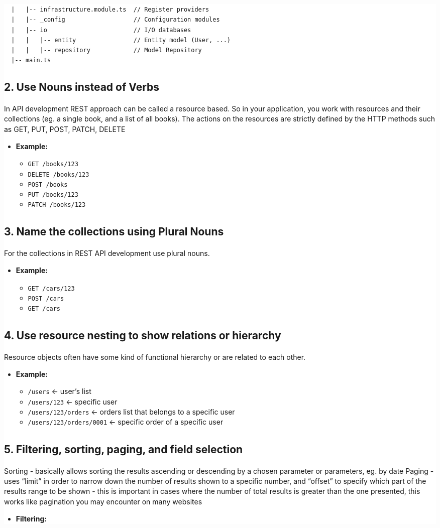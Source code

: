  ```
    |   |-- infrastructure.module.ts  // Register providers
    |   |-- _config                   // Configuration modules
    |   |-- io                        // I/O databases
    |   |   |-- entity                // Entity model (User, ...)
    |   |   |-- repository            // Model Repository
    |-- main.ts
  ```

## 2. Use Nouns instead of Verbs

  In API development REST approach can be called a resource based. So in your application, you work with resources and their collections (eg. a single book, and a list of all books). The actions on the resources are strictly defined by the HTTP methods such as GET, PUT, POST, PATCH, DELETE

- **Example:**

  - `GET /books/123`
  - `DELETE /books/123`
  - `POST /books`
  - `PUT /books/123`
  - `PATCH /books/123`

## 3. Name the collections using Plural Nouns

  For the collections in REST API development use plural nouns.

- **Example:**

  - `GET /cars/123`
  - `POST /cars`
  - `GET /cars`

## 4. Use resource nesting to show relations or hierarchy

  Resource objects often have some kind of functional hierarchy or are related to each other.

- **Example:**

  - `/users` <- user’s list
  - `/users/123` <- specific user
  - `/users/123/orders` <- orders list that belongs to a specific user
  - `/users/123/orders/0001` <- specific order of a specific user

## 5. Filtering, sorting, paging, and field selection

  Sorting - basically allows sorting the results ascending or descending by a chosen parameter or parameters, eg. by date
  Paging - uses “limit” in order to narrow down the number of results shown to a specific number, and “offset” to specify which part of the results range to be shown - this is important in cases where the number of total results is greater than the one presented, this works like pagination you may encounter on many websites

- **Filtering:**
